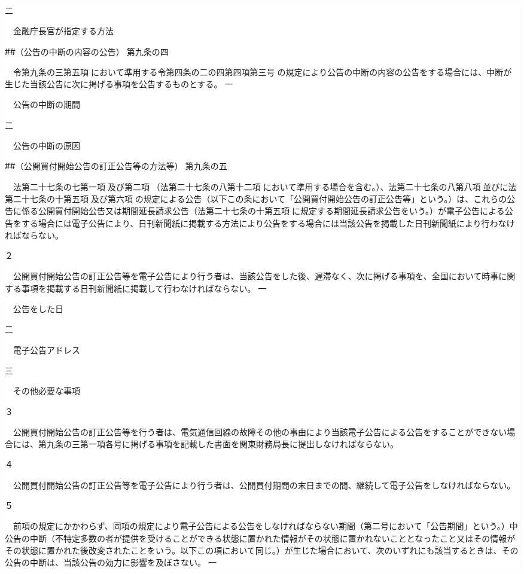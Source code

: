二

　金融庁長官が指定する方法




##（公告の中断の内容の公告）
第九条の四

　令第九条の三第五項
において準用する令第四条の二の四第四項第三号
の規定により公告の中断の内容の公告をする場合には、中断が生じた当該公告に次に掲げる事項を公告するものとする。
一

　公告の中断の期間

二

　公告の中断の原因




##（公開買付開始公告の訂正公告等の方法等）
第九条の五

　法第二十七条の七第一項
及び第二項
（法第二十七条の八第十二項
において準用する場合を含む。）、法第二十七条の八第八項
並びに法第二十七条の十第五項
及び第六項
の規定による公告（以下この条において「公開買付開始公告の訂正公告等」という。）は、これらの公告に係る公開買付開始公告又は期間延長請求公告（法第二十七条の十第五項
に規定する期間延長請求公告をいう。）が電子公告による公告をする場合には電子公告により、日刊新聞紙に掲載する方法により公告をする場合には当該公告を掲載した日刊新聞紙により行わなければならない。

２

　公開買付開始公告の訂正公告等を電子公告により行う者は、当該公告をした後、遅滞なく、次に掲げる事項を、全国において時事に関する事項を掲載する日刊新聞紙に掲載して行わなければならない。
一

　公告をした日

二

　電子公告アドレス

三

　その他必要な事項


３

　公開買付開始公告の訂正公告等を行う者は、電気通信回線の故障その他の事由により当該電子公告による公告をすることができない場合には、第九条の三第一項各号に掲げる事項を記載した書面を関東財務局長に提出しなければならない。

４

　公開買付開始公告の訂正公告等を電子公告により行う者は、公開買付期間の末日までの間、継続して電子公告をしなければならない。

５

　前項の規定にかかわらず、同項の規定により電子公告による公告をしなければならない期間（第二号において「公告期間」という。）中公告の中断（不特定多数の者が提供を受けることができる状態に置かれた情報がその状態に置かれないこととなったこと又はその情報がその状態に置かれた後改変されたことをいう。以下この項において同じ。）が生じた場合において、次のいずれにも該当するときは、その公告の中断は、当該公告の効力に影響を及ぼさない。
一
